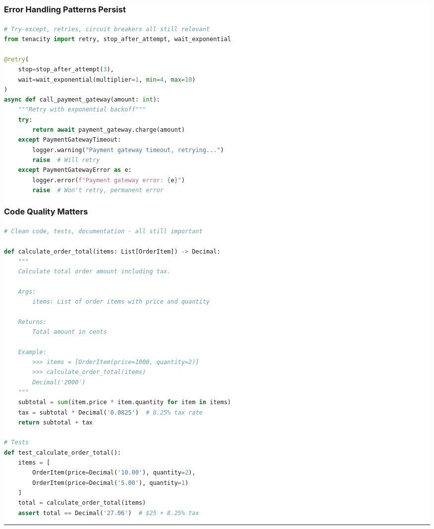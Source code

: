 ### Error Handling Patterns Persist

```python
# Try-except, retries, circuit breakers all still relevant
from tenacity import retry, stop_after_attempt, wait_exponential

@retry(
    stop=stop_after_attempt(3),
    wait=wait_exponential(multiplier=1, min=4, max=10)
)
async def call_payment_gateway(amount: int):
    """Retry with exponential backoff"""
    try:
        return await payment_gateway.charge(amount)
    except PaymentGatewayTimeout:
        logger.warning("Payment gateway timeout, retrying...")
        raise  # Will retry
    except PaymentGatewayError as e:
        logger.error(f"Payment gateway error: {e}")
        raise  # Won't retry, permanent error
```

### Code Quality Matters

```python
# Clean code, tests, documentation - all still important

def calculate_order_total(items: List[OrderItem]) -> Decimal:
    """
    Calculate total order amount including tax.
    
    Args:
        items: List of order items with price and quantity
        
    Returns:
        Total amount in cents
        
    Example:
        >>> items = [OrderItem(price=1000, quantity=2)]
        >>> calculate_order_total(items)
        Decimal('2000')
    """
    subtotal = sum(item.price * item.quantity for item in items)
    tax = subtotal * Decimal('0.0825')  # 8.25% tax rate
    return subtotal + tax

# Tests
def test_calculate_order_total():
    items = [
        OrderItem(price=Decimal('10.00'), quantity=2),
        OrderItem(price=Decimal('5.00'), quantity=1)
    ]
    total = calculate_order_total(items)
    assert total == Decimal('27.06')  # $25 + 8.25% tax
```

---